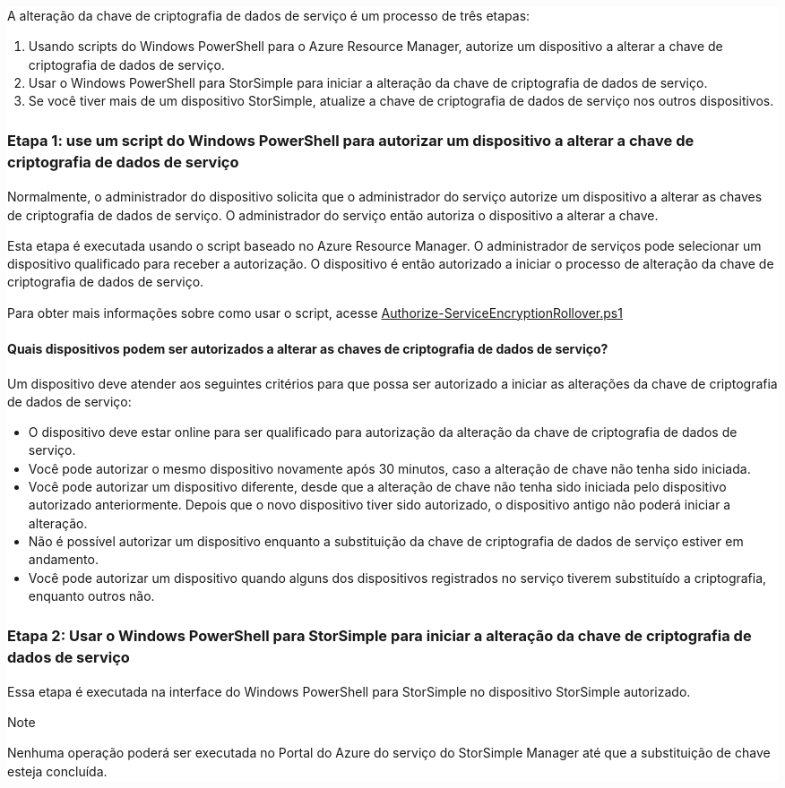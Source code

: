 A alteração da chave de criptografia de dados de serviço é um processo de três etapas:

1. Usando scripts do Windows PowerShell para o Azure Resource Manager, autorize um dispositivo a alterar a chave de criptografia de dados de serviço.
2. Usar o Windows PowerShell para StorSimple para iniciar a alteração da chave de criptografia de dados de serviço.
3. Se você tiver mais de um dispositivo StorSimple, atualize a chave de criptografia de dados de serviço nos outros dispositivos.

### <a name="step-1-use-windows-powershell-script-to-authorize-a-device-to-change-the-service-data-encryption-key"></a>Etapa 1: use um script do Windows PowerShell para autorizar um dispositivo a alterar a chave de criptografia de dados de serviço
Normalmente, o administrador do dispositivo solicita que o administrador do serviço autorize um dispositivo a alterar as chaves de criptografia de dados de serviço. O administrador do serviço então autoriza o dispositivo a alterar a chave.

Esta etapa é executada usando o script baseado no Azure Resource Manager. O administrador de serviços pode selecionar um dispositivo qualificado para receber a autorização. O dispositivo é então autorizado a iniciar o processo de alteração da chave de criptografia de dados de serviço. 

Para obter mais informações sobre como usar o script, acesse [Authorize-ServiceEncryptionRollover.ps1](https://github.com/anoobbacker/storsimpledevicemgmttools/blob/master/Authorize-ServiceEncryptionRollover.ps1)

#### <a name="which-devices-can-be-authorized-to-change-service-data-encryption-keys"></a>Quais dispositivos podem ser autorizados a alterar as chaves de criptografia de dados de serviço?
Um dispositivo deve atender aos seguintes critérios para que possa ser autorizado a iniciar as alterações da chave de criptografia de dados de serviço:

* O dispositivo deve estar online para ser qualificado para autorização da alteração da chave de criptografia de dados de serviço.
* Você pode autorizar o mesmo dispositivo novamente após 30 minutos, caso a alteração de chave não tenha sido iniciada.
* Você pode autorizar um dispositivo diferente, desde que a alteração de chave não tenha sido iniciada pelo dispositivo autorizado anteriormente. Depois que o novo dispositivo tiver sido autorizado, o dispositivo antigo não poderá iniciar a alteração.
* Não é possível autorizar um dispositivo enquanto a substituição da chave de criptografia de dados de serviço estiver em andamento.
* Você pode autorizar um dispositivo quando alguns dos dispositivos registrados no serviço tiverem substituído a criptografia, enquanto outros não. 

### <a name="step-2-use-windows-powershell-for-storsimple-to-initiate-the-service-data-encryption-key-change"></a>Etapa 2: Usar o Windows PowerShell para StorSimple para iniciar a alteração da chave de criptografia de dados de serviço
Essa etapa é executada na interface do Windows PowerShell para StorSimple no dispositivo StorSimple autorizado.

> [!NOTE]
> Nenhuma operação poderá ser executada no Portal do Azure do serviço do StorSimple Manager até que a substituição de chave esteja concluída.
> 
> 
